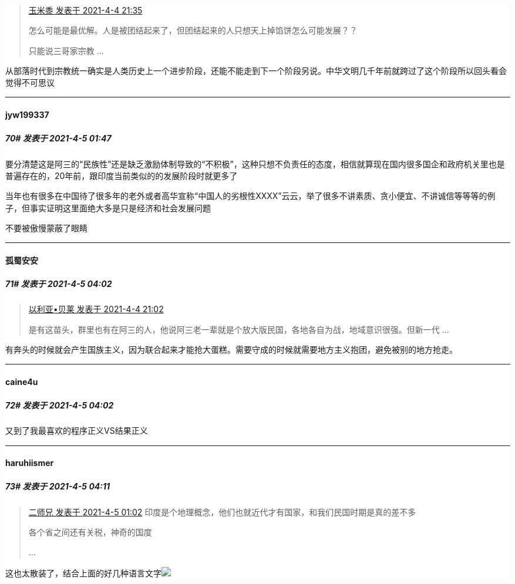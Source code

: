 <blockquote><a href="httphttps://bbs.saraba1st.com/2b/forum.php?mod=redirect&amp;goto=findpost&amp;pid=50834263&amp;ptid=1997221" target="_blank">玉米黍 发表于 2021-4-4 21:35</a>

怎么可能是最优解。人是被团结起来了，但团结起来的人只想天上掉馅饼怎么可能发展？？


只能说三哥家宗教 ...</blockquote>
从部落时代到宗教统一确实是人类历史上一个进步阶段，还能不能走到下一个阶段另说。中华文明几千年前就跨过了这个阶段所以回头看会觉得不可思议


-----

####  jyw199337  
##### 70#       发表于 2021-4-5 01:47


要分清楚这是阿三的“民族性”还是缺乏激励体制导致的“不积极”，这种只想不负责任的态度，相信就算现在国内很多国企和政府机关里也是普遍存在的，20年前，跟印度当前类似的的发展阶段时就更多了


当年也有很多在中国待了很多年的老外或者高华宣称“中国人的劣根性XXXX”云云，举了很多不讲素质、贪小便宜、不讲诚信等等等的例子，但事实证明这里面绝大多是只是经济和社会发展问题


不要被傲慢蒙蔽了眼睛


-----

####  孤蜀安安  
##### 71#       发表于 2021-4-5 04:02


<blockquote><a href="httphttps://bbs.saraba1st.com/2b/forum.php?mod=redirect&amp;goto=findpost&amp;pid=50833931&amp;ptid=1997221" target="_blank">以利亚•贝莱 发表于 2021-4-4 21:02</a>

是有这苗头，群里也有在阿三的人，他说阿三老一辈就是个放大版民国，各地各自为战，地域意识很强。但新一代 ...</blockquote>
有奔头的时候就会产生国族主义，因为联合起来才能抢大蛋糕。需要守成的时候就需要地方主义抱团，避免被别的地方抢走。


-----

####  caine4u  
##### 72#       发表于 2021-4-5 04:02


又到了我最喜欢的程序正义VS结果正义


-----

####  haruhiismer  
##### 73#       发表于 2021-4-5 04:11


<blockquote><a href="httphttps://bbs.saraba1st.com/2b/forum.php?mod=redirect&amp;goto=findpost&amp;pid=50835930&amp;ptid=1997221" target="_blank">二师兄 发表于 2021-4-5 01:02</a>
印度是个地理概念，他们也就近代才有国家，和我们民国时期是真的差不多

各个省之间还有关税，神奇的国度

 ...</blockquote>
这也太散装了，结合上面的好几种语言文字<img src="https://static.saraba1st.com/image/smiley/face2017/066.png" referrerpolicy="no-referrer">
